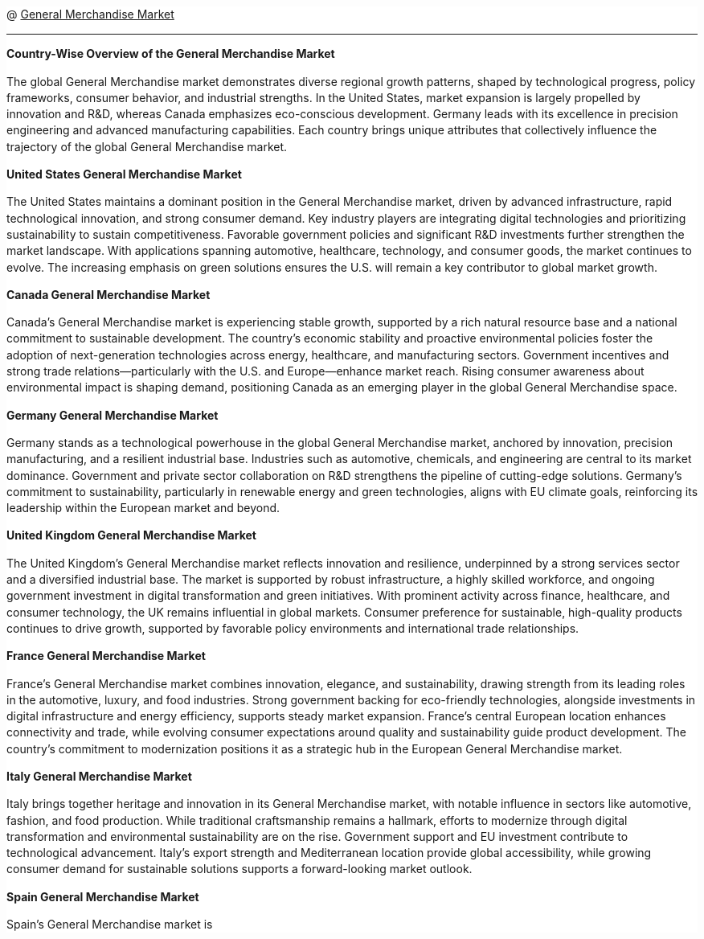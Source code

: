 @</strong> <a href="https://www.marketresearchintellect.com/ask-for-discount/?rid=1051460&amp;utm_source=Github-April&amp;utm_medium=049">General Merchandise Market</a></p></blockquote><hr /><p class="" data-start="217" data-end="261"><strong data-start="217" data-end="261">Country-Wise Overview of the General Merchandise Market</strong></p><p class="" data-start="263" data-end="774">The global General Merchandise market demonstrates diverse regional growth patterns, shaped by technological progress, policy frameworks, consumer behavior, and industrial strengths. In the United States, market expansion is largely propelled by innovation and R&amp;D, whereas Canada emphasizes eco-conscious development. Germany leads with its excellence in precision engineering and advanced manufacturing capabilities. Each country brings unique attributes that collectively influence the trajectory of the global General Merchandise market.</p><p class="" data-start="776" data-end="1421"><strong data-start="776" data-end="805">United States General Merchandise Market</strong></p><p class="" data-start="776" data-end="1421">The United States maintains a dominant position in the General Merchandise market, driven by advanced infrastructure, rapid technological innovation, and strong consumer demand. Key industry players are integrating digital technologies and prioritizing sustainability to sustain competitiveness. Favorable government policies and significant R&amp;D investments further strengthen the market landscape. With applications spanning automotive, healthcare, technology, and consumer goods, the market continues to evolve. The increasing emphasis on green solutions ensures the U.S. will remain a key contributor to global market growth.</p><p class="" data-start="1423" data-end="2019"><strong data-start="1423" data-end="1445">Canada General Merchandise Market</strong></p><p class="" data-start="1423" data-end="2019">Canada&rsquo;s General Merchandise market is experiencing stable growth, supported by a rich natural resource base and a national commitment to sustainable development. The country&rsquo;s economic stability and proactive environmental policies foster the adoption of next-generation technologies across energy, healthcare, and manufacturing sectors. Government incentives and strong trade relations&mdash;particularly with the U.S. and Europe&mdash;enhance market reach. Rising consumer awareness about environmental impact is shaping demand, positioning Canada as an emerging player in the global General Merchandise space.</p><p class="" data-start="2021" data-end="2591"><strong data-start="2021" data-end="2044">Germany General Merchandise Market</strong></p><p class="" data-start="2021" data-end="2591">Germany stands as a technological powerhouse in the global General Merchandise market, anchored by innovation, precision manufacturing, and a resilient industrial base. Industries such as automotive, chemicals, and engineering are central to its market dominance. Government and private sector collaboration on R&amp;D strengthens the pipeline of cutting-edge solutions. Germany&rsquo;s commitment to sustainability, particularly in renewable energy and green technologies, aligns with EU climate goals, reinforcing its leadership within the European market and beyond.</p><p class="" data-start="2593" data-end="3221"><strong data-start="2593" data-end="2623">United Kingdom General Merchandise Market</strong></p><p class="" data-start="2593" data-end="3221">The United Kingdom&rsquo;s General Merchandise market reflects innovation and resilience, underpinned by a strong services sector and a diversified industrial base. The market is supported by robust infrastructure, a highly skilled workforce, and ongoing government investment in digital transformation and green initiatives. With prominent activity across finance, healthcare, and consumer technology, the UK remains influential in global markets. Consumer preference for sustainable, high-quality products continues to drive growth, supported by favorable policy environments and international trade relationships.</p><p class="" data-start="3223" data-end="3838"><strong data-start="3223" data-end="3245">France General Merchandise Market</strong></p><p class="" data-start="3223" data-end="3838">France&rsquo;s General Merchandise market combines innovation, elegance, and sustainability, drawing strength from its leading roles in the automotive, luxury, and food industries. Strong government backing for eco-friendly technologies, alongside investments in digital infrastructure and energy efficiency, supports steady market expansion. France&rsquo;s central European location enhances connectivity and trade, while evolving consumer expectations around quality and sustainability guide product development. The country&rsquo;s commitment to modernization positions it as a strategic hub in the European General Merchandise market.</p><p class="" data-start="3840" data-end="4422"><strong data-start="3840" data-end="3861">Italy General Merchandise Market</strong></p><p class="" data-start="3840" data-end="4422">Italy brings together heritage and innovation in its General Merchandise market, with notable influence in sectors like automotive, fashion, and food production. While traditional craftsmanship remains a hallmark, efforts to modernize through digital transformation and environmental sustainability are on the rise. Government support and EU investment contribute to technological advancement. Italy&rsquo;s export strength and Mediterranean location provide global accessibility, while growing consumer demand for sustainable solutions supports a forward-looking market outlook.</p><p class="" data-start="4424" data-end="4975"><strong data-start="4424" data-end="4445">Spain General Merchandise Market</strong></p><p class="" data-start="4424" data-end="4975">Spain&rsquo;s General Merchandise market is